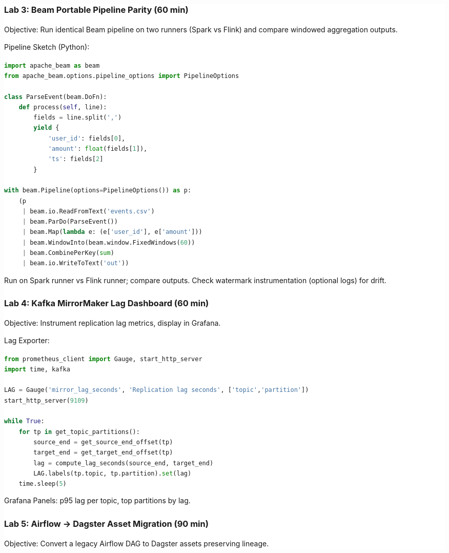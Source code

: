 ### Lab 3: Beam Portable Pipeline Parity (60 min)
Objective: Run identical Beam pipeline on two runners (Spark vs Flink) and compare windowed aggregation outputs.

Pipeline Sketch (Python):
```python
import apache_beam as beam
from apache_beam.options.pipeline_options import PipelineOptions

class ParseEvent(beam.DoFn):
    def process(self, line):
        fields = line.split(',')
        yield {
            'user_id': fields[0],
            'amount': float(fields[1]),
            'ts': fields[2]
        }

with beam.Pipeline(options=PipelineOptions()) as p:
    (p
     | beam.io.ReadFromText('events.csv')
     | beam.ParDo(ParseEvent())
     | beam.Map(lambda e: (e['user_id'], e['amount']))
     | beam.WindowInto(beam.window.FixedWindows(60))
     | beam.CombinePerKey(sum)
     | beam.io.WriteToText('out'))
```
Run on Spark runner vs Flink runner; compare outputs. Check watermark instrumentation (optional logs) for drift.

### Lab 4: Kafka MirrorMaker Lag Dashboard (60 min)
Objective: Instrument replication lag metrics, display in Grafana.

Lag Exporter:
```python
from prometheus_client import Gauge, start_http_server
import time, kafka

LAG = Gauge('mirror_lag_seconds', 'Replication lag seconds', ['topic','partition'])
start_http_server(9109)

while True:
    for tp in get_topic_partitions():
        source_end = get_source_end_offset(tp)
        target_end = get_target_end_offset(tp)
        lag = compute_lag_seconds(source_end, target_end)
        LAG.labels(tp.topic, tp.partition).set(lag)
    time.sleep(5)
```
Grafana Panels: p95 lag per topic, top partitions by lag.

### Lab 5: Airflow → Dagster Asset Migration (90 min)
Objective: Convert a legacy Airflow DAG to Dagster assets preserving lineage.
